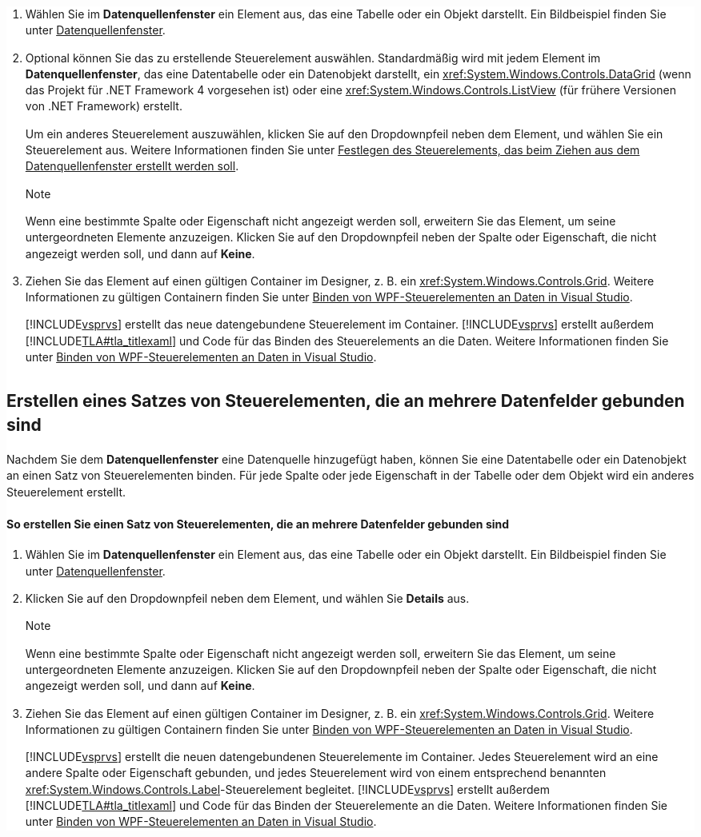 1.  Wählen Sie im **Datenquellenfenster** ein Element aus, das eine Tabelle oder ein Objekt darstellt.  Ein Bildbeispiel finden Sie unter [Datenquellenfenster](../Topic/Data%20Sources%20Window.md).  
  
2.  Optional können Sie das zu erstellende Steuerelement auswählen.  Standardmäßig wird mit jedem Element im **Datenquellenfenster**, das eine Datentabelle oder ein Datenobjekt darstellt, ein <xref:System.Windows.Controls.DataGrid> \(wenn das Projekt für .NET Framework 4 vorgesehen ist\) oder eine <xref:System.Windows.Controls.ListView> \(für frühere Versionen von .NET Framework\) erstellt.  
  
     Um ein anderes Steuerelement auszuwählen, klicken Sie auf den Dropdownpfeil neben dem Element, und wählen Sie ein Steuerelement aus.  Weitere Informationen finden Sie unter [Festlegen des Steuerelements, das beim Ziehen aus dem Datenquellenfenster erstellt werden soll](../data-tools/set-the-control-to-be-created-when-dragging-from-the-data-sources-window.md).  
  
    > [!NOTE]
    >  Wenn eine bestimmte Spalte oder Eigenschaft nicht angezeigt werden soll, erweitern Sie das Element, um seine untergeordneten Elemente anzuzeigen.  Klicken Sie auf den Dropdownpfeil neben der Spalte oder Eigenschaft, die nicht angezeigt werden soll, und dann auf **Keine**.  
  
3.  Ziehen Sie das Element auf einen gültigen Container im Designer, z. B. ein <xref:System.Windows.Controls.Grid>.  Weitere Informationen zu gültigen Containern finden Sie unter [Binden von WPF\-Steuerelementen an Daten in Visual Studio](../data-tools/bind-wpf-controls-to-data-in-visual-studio1.md).  
  
     [!INCLUDE[vsprvs](../code-quality/includes/vsprvs_md.md)] erstellt das neue datengebundene Steuerelement im Container. [!INCLUDE[vsprvs](../code-quality/includes/vsprvs_md.md)] erstellt außerdem [!INCLUDE[TLA#tla_titlexaml](../data-tools/includes/tlasharptla_titlexaml_md.md)] und Code für das Binden des Steuerelements an die Daten.  Weitere Informationen finden Sie unter [Binden von WPF\-Steuerelementen an Daten in Visual Studio](../data-tools/bind-wpf-controls-to-data-in-visual-studio1.md).  
  
##  <a name="details"></a> Erstellen eines Satzes von Steuerelementen, die an mehrere Datenfelder gebunden sind  
 Nachdem Sie dem **Datenquellenfenster** eine Datenquelle hinzugefügt haben, können Sie eine Datentabelle oder ein Datenobjekt an einen Satz von Steuerelementen binden.  Für jede Spalte oder jede Eigenschaft in der Tabelle oder dem Objekt wird ein anderes Steuerelement erstellt.  
  
#### So erstellen Sie einen Satz von Steuerelementen, die an mehrere Datenfelder gebunden sind  
  
1.  Wählen Sie im **Datenquellenfenster** ein Element aus, das eine Tabelle oder ein Objekt darstellt.  Ein Bildbeispiel finden Sie unter [Datenquellenfenster](../Topic/Data%20Sources%20Window.md).  
  
2.  Klicken Sie auf den Dropdownpfeil neben dem Element, und wählen Sie **Details** aus.  
  
    > [!NOTE]
    >  Wenn eine bestimmte Spalte oder Eigenschaft nicht angezeigt werden soll, erweitern Sie das Element, um seine untergeordneten Elemente anzuzeigen.  Klicken Sie auf den Dropdownpfeil neben der Spalte oder Eigenschaft, die nicht angezeigt werden soll, und dann auf **Keine**.  
  
3.  Ziehen Sie das Element auf einen gültigen Container im Designer, z. B. ein <xref:System.Windows.Controls.Grid>.  Weitere Informationen zu gültigen Containern finden Sie unter [Binden von WPF\-Steuerelementen an Daten in Visual Studio](../data-tools/bind-wpf-controls-to-data-in-visual-studio1.md).  
  
     [!INCLUDE[vsprvs](../code-quality/includes/vsprvs_md.md)] erstellt die neuen datengebundenen Steuerelemente im Container.  Jedes Steuerelement wird an eine andere Spalte oder Eigenschaft gebunden, und jedes Steuerelement wird von einem entsprechend benannten <xref:System.Windows.Controls.Label>\-Steuerelement begleitet. [!INCLUDE[vsprvs](../code-quality/includes/vsprvs_md.md)] erstellt außerdem [!INCLUDE[TLA#tla_titlexaml](../data-tools/includes/tlasharptla_titlexaml_md.md)] und Code für das Binden der Steuerelemente an die Daten.  Weitere Informationen finden Sie unter [Binden von WPF\-Steuerelementen an Daten in Visual Studio](../data-tools/bind-wpf-controls-to-data-in-visual-studio1.md).  
  